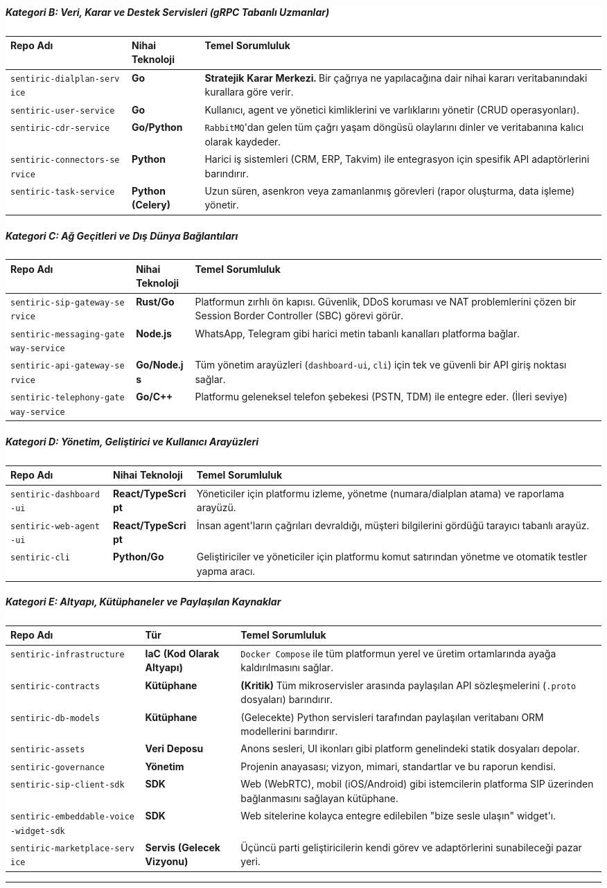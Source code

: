##### **Kategori B: Veri, Karar ve Destek Servisleri (gRPC Tabanlı Uzmanlar)**

| Repo Adı | **Nihai Teknoloji** | Temel Sorumluluk |
| :--- | :--- | :--- |
| `sentiric-dialplan-service` | **Go** | **Stratejik Karar Merkezi.** Bir çağrıya ne yapılacağına dair nihai kararı veritabanındaki kurallara göre verir. |
| `sentiric-user-service` | **Go** | Kullanıcı, agent ve yönetici kimliklerini ve varlıklarını yönetir (CRUD operasyonları). |
| `sentiric-cdr-service` | **Go/Python** | `RabbitMQ`'dan gelen tüm çağrı yaşam döngüsü olaylarını dinler ve veritabanına kalıcı olarak kaydeder. |
| `sentiric-connectors-service` | **Python** | Harici iş sistemleri (CRM, ERP, Takvim) ile entegrasyon için spesifik API adaptörlerini barındırır. |
| `sentiric-task-service` | **Python (Celery)** | Uzun süren, asenkron veya zamanlanmış görevleri (rapor oluşturma, data işleme) yönetir. |

##### **Kategori C: Ağ Geçitleri ve Dış Dünya Bağlantıları**

| Repo Adı | **Nihai Teknoloji** | Temel Sorumluluk |
| :--- | :--- | :--- |
| `sentiric-sip-gateway-service` | **Rust/Go** | Platformun zırhlı ön kapısı. Güvenlik, DDoS koruması ve NAT problemlerini çözen bir Session Border Controller (SBC) görevi görür. |
| `sentiric-messaging-gateway-service` | **Node.js** | WhatsApp, Telegram gibi harici metin tabanlı kanalları platforma bağlar. |
| `sentiric-api-gateway-service` | **Go/Node.js** | Tüm yönetim arayüzleri (`dashboard-ui`, `cli`) için tek ve güvenli bir API giriş noktası sağlar. |
| `sentiric-telephony-gateway-service` | **Go/C++** | Platformu geleneksel telefon şebekesi (PSTN, TDM) ile entegre eder. (İleri seviye) |

##### **Kategori D: Yönetim, Geliştirici ve Kullanıcı Arayüzleri**

| Repo Adı | **Nihai Teknoloji** | Temel Sorumluluk |
| :--- | :--- | :--- |
| `sentiric-dashboard-ui` | **React/TypeScript** | Yöneticiler için platformu izleme, yönetme (numara/dialplan atama) ve raporlama arayüzü. |
| `sentiric-web-agent-ui` | **React/TypeScript** | İnsan agent'ların çağrıları devraldığı, müşteri bilgilerini gördüğü tarayıcı tabanlı arayüz. |
| `sentiric-cli` | **Python/Go** | Geliştiriciler ve yöneticiler için platformu komut satırından yönetme ve otomatik testler yapma aracı. |

##### **Kategori E: Altyapı, Kütüphaneler ve Paylaşılan Kaynaklar**

| Repo Adı | **Tür** | Temel Sorumluluk |
| :--- | :--- | :--- |
| `sentiric-infrastructure` | **IaC (Kod Olarak Altyapı)**| `Docker Compose` ile tüm platformun yerel ve üretim ortamlarında ayağa kaldırılmasını sağlar. |
| `sentiric-contracts` | **Kütüphane** | **(Kritik)** Tüm mikroservisler arasında paylaşılan API sözleşmelerini (`.proto` dosyaları) barındırır. |
| `sentiric-db-models` | **Kütüphane** | (Gelecekte) Python servisleri tarafından paylaşılan veritabanı ORM modellerini barındırır. |
| `sentiric-assets` | **Veri Deposu** | Anons sesleri, UI ikonları gibi platform genelindeki statik dosyaları depolar. |
| `sentiric-governance` | **Yönetim** | Projenin anayasası; vizyon, mimari, standartlar ve bu raporun kendisi. |
| `sentiric-sip-client-sdk` | **SDK** | Web (WebRTC), mobil (iOS/Android) gibi istemcilerin platforma SIP üzerinden bağlanmasını sağlayan kütüphane. |
| `sentiric-embeddable-voice-widget-sdk` | **SDK** | Web sitelerine kolayca entegre edilebilen "bize sesle ulaşın" widget'ı. |
| `sentiric-marketplace-service` | **Servis (Gelecek Vizyonu)** | Üçüncü parti geliştiricilerin kendi görev ve adaptörlerini sunabileceği pazar yeri. |

---